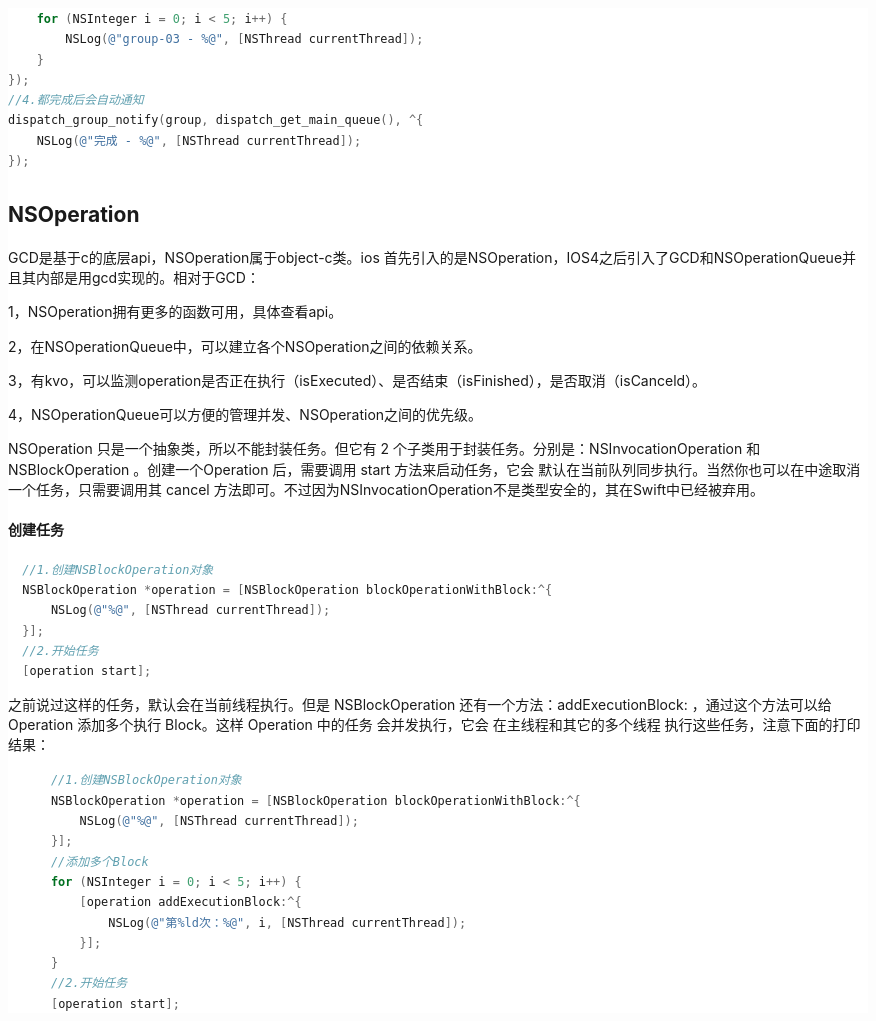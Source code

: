 ``` objective-c
    for (NSInteger i = 0; i < 5; i++) {
        NSLog(@"group-03 - %@", [NSThread currentThread]);
    }
});
//4.都完成后会自动通知
dispatch_group_notify(group, dispatch_get_main_queue(), ^{
    NSLog(@"完成 - %@", [NSThread currentThread]);
});
```



## NSOperation

GCD是基于c的底层api，NSOperation属于object-c类。ios 首先引入的是NSOperation，IOS4之后引入了GCD和NSOperationQueue并且其内部是用gcd实现的。相对于GCD：

1，NSOperation拥有更多的函数可用，具体查看api。

2，在NSOperationQueue中，可以建立各个NSOperation之间的依赖关系。

3，有kvo，可以监测operation是否正在执行（isExecuted）、是否结束（isFinished），是否取消（isCanceld）。

4，NSOperationQueue可以方便的管理并发、NSOperation之间的优先级。

NSOperation 只是一个抽象类，所以不能封装任务。但它有 2 个子类用于封装任务。分别是：NSInvocationOperation 和 NSBlockOperation 。创建一个Operation 后，需要调用 start 方法来启动任务，它会 默认在当前队列同步执行。当然你也可以在中途取消一个任务，只需要调用其 cancel 方法即可。不过因为NSInvocationOperation不是类型安全的，其在Swift中已经被弃用。

#### 创建任务

``` objective-c
  //1.创建NSBlockOperation对象
  NSBlockOperation *operation = [NSBlockOperation blockOperationWithBlock:^{
      NSLog(@"%@", [NSThread currentThread]);
  }];
  //2.开始任务
  [operation start];
```

之前说过这样的任务，默认会在当前线程执行。但是 NSBlockOperation 还有一个方法：addExecutionBlock: ，通过这个方法可以给 Operation 添加多个执行 Block。这样 Operation 中的任务 会并发执行，它会 在主线程和其它的多个线程 执行这些任务，注意下面的打印结果：

``` objective-c
      //1.创建NSBlockOperation对象
      NSBlockOperation *operation = [NSBlockOperation blockOperationWithBlock:^{
          NSLog(@"%@", [NSThread currentThread]);
      }];
      //添加多个Block
      for (NSInteger i = 0; i < 5; i++) {
          [operation addExecutionBlock:^{
              NSLog(@"第%ld次：%@", i, [NSThread currentThread]);
          }];
      }
      //2.开始任务
      [operation start];
```
